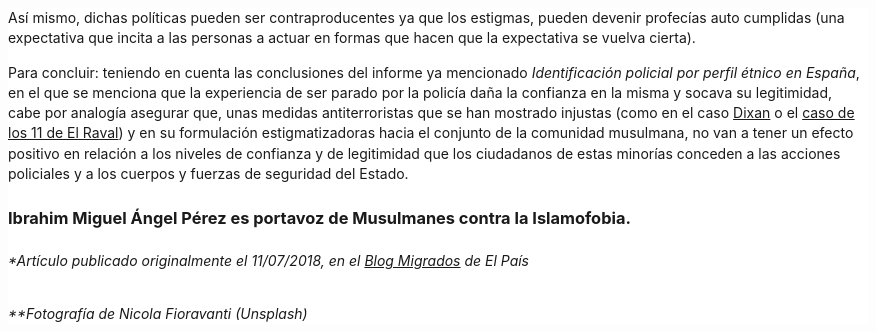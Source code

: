 Así mismo, dichas políticas pueden ser contraproducentes ya que los estigmas, pueden devenir profecías auto cumplidas (una expectativa que incita a las personas a actuar en formas que hacen que la expectativa se vuelva cierta).

Para concluir: teniendo en cuenta las conclusiones del informe ya mencionado _Identificación policial por perfil étnico en España_, en el que se menciona que la experiencia de ser parado por la policía daña la confianza en la misma y socava su legitimidad, cabe por analogía asegurar que, unas medidas antiterroristas que se han mostrado injustas (como en el caso [Dixan](http://documentaldixan.cat/?page_id=178) o el [caso de los 11 de El Raval](https://www.eldiario.es/catalunya/condena-Raval-baso-testimonio-falso_0_405609594.html)) y en su formulación estigmatizadoras hacia el conjunto de la comunidad musulmana, no van a tener un efecto positivo en relación a los niveles de confianza y de legitimidad que los ciudadanos de estas minorías conceden a las acciones policiales y a los cuerpos y fuerzas de seguridad del Estado.

### **Ibrahim Miguel Ángel** **Pérez** es portavoz de Musulmanes contra la Islamofobia.

###### *Artículo publicado originalmente el 11/07/2018, en el [Blog Migrados](https://elpais.com/elpais/2018/07/05/migrados/1530783158_953856.html) de El País

###### **Fotografía de Nicola Fioravanti (Unsplash)